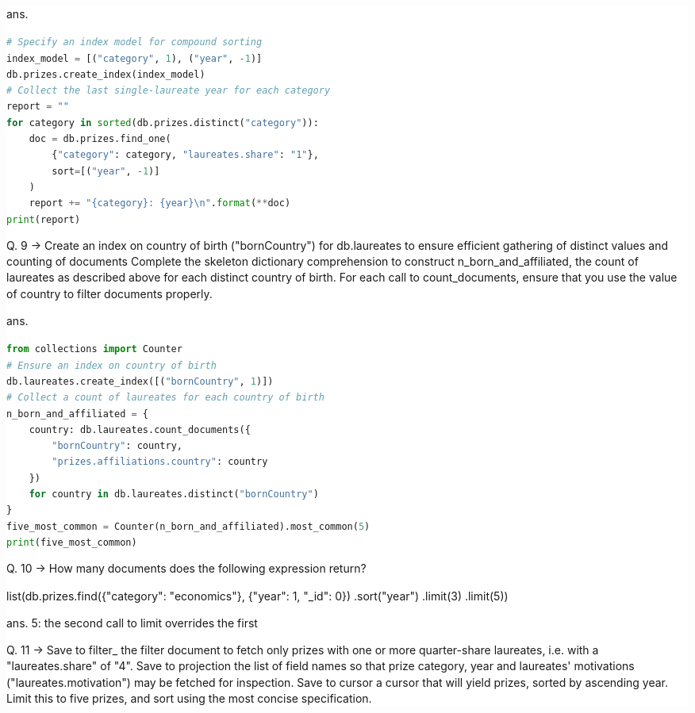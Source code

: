ans.

```python
# Specify an index model for compound sorting
index_model = [("category", 1), ("year", -1)]
db.prizes.create_index(index_model)
# Collect the last single-laureate year for each category
report = ""
for category in sorted(db.prizes.distinct("category")):
    doc = db.prizes.find_one(
        {"category": category, "laureates.share": "1"},
        sort=[("year", -1)]
    )
    report += "{category}: {year}\n".format(**doc)
print(report)
```

Q. 9 -> Create an index on country of birth ("bornCountry") for db.laureates to ensure efficient gathering of distinct values and counting of documents
Complete the skeleton dictionary comprehension to construct n_born_and_affiliated, the count of laureates as described above for each distinct country of birth. For each call to count_documents, ensure that you use the value of country to filter documents properly.

ans.

```python
from collections import Counter
# Ensure an index on country of birth
db.laureates.create_index([("bornCountry", 1)])
# Collect a count of laureates for each country of birth
n_born_and_affiliated = {
    country: db.laureates.count_documents({
        "bornCountry": country,
        "prizes.affiliations.country": country
    })
    for country in db.laureates.distinct("bornCountry")
}
five_most_common = Counter(n_born_and_affiliated).most_common(5)
print(five_most_common)
```

Q. 10 -> How many documents does the following expression return?

list(db.prizes.find({"category": "economics"},
{"year": 1, "\_id": 0})
.sort("year")
.limit(3)
.limit(5))

ans. 5: the second call to limit overrides the first

Q. 11 -> Save to filter\_ the filter document to fetch only prizes with one or more quarter-share laureates, i.e. with a "laureates.share" of "4".
Save to projection the list of field names so that prize category, year and laureates' motivations ("laureates.motivation") may be fetched for inspection.
Save to cursor a cursor that will yield prizes, sorted by ascending year. Limit this to five prizes, and sort using the most concise specification.
